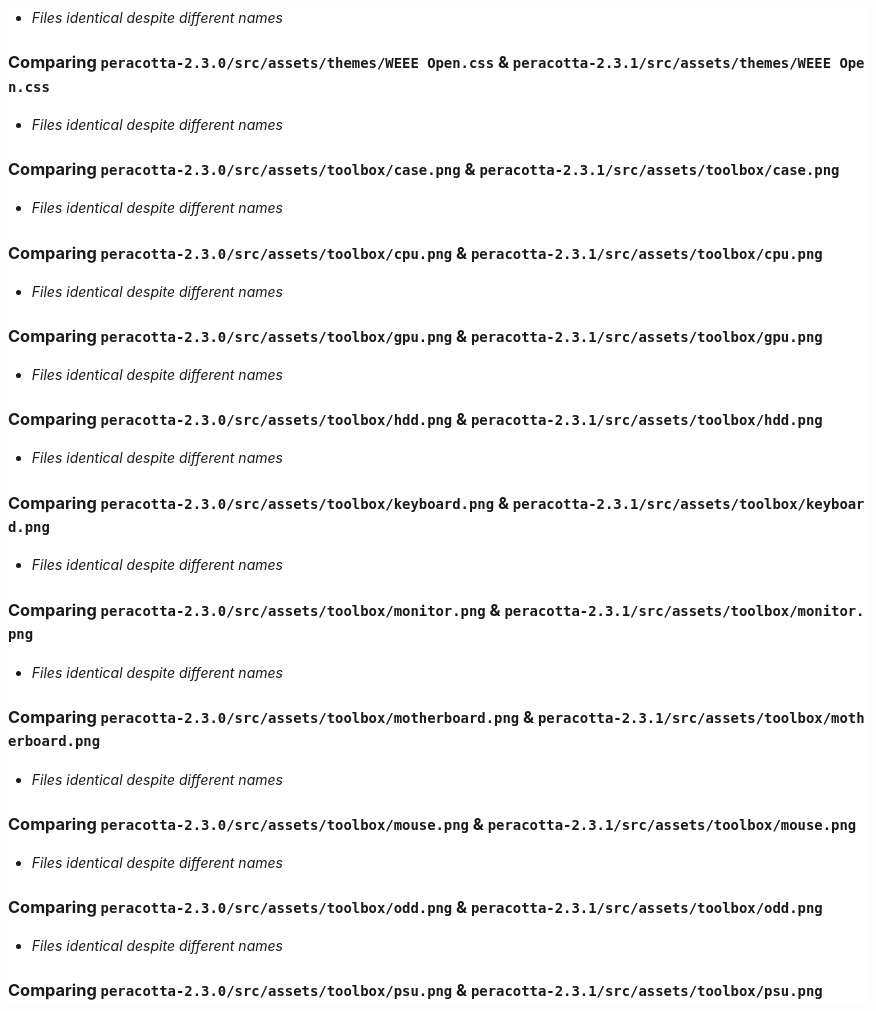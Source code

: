  * *Files identical despite different names*

### Comparing `peracotta-2.3.0/src/assets/themes/WEEE Open.css` & `peracotta-2.3.1/src/assets/themes/WEEE Open.css`

 * *Files identical despite different names*

### Comparing `peracotta-2.3.0/src/assets/toolbox/case.png` & `peracotta-2.3.1/src/assets/toolbox/case.png`

 * *Files identical despite different names*

### Comparing `peracotta-2.3.0/src/assets/toolbox/cpu.png` & `peracotta-2.3.1/src/assets/toolbox/cpu.png`

 * *Files identical despite different names*

### Comparing `peracotta-2.3.0/src/assets/toolbox/gpu.png` & `peracotta-2.3.1/src/assets/toolbox/gpu.png`

 * *Files identical despite different names*

### Comparing `peracotta-2.3.0/src/assets/toolbox/hdd.png` & `peracotta-2.3.1/src/assets/toolbox/hdd.png`

 * *Files identical despite different names*

### Comparing `peracotta-2.3.0/src/assets/toolbox/keyboard.png` & `peracotta-2.3.1/src/assets/toolbox/keyboard.png`

 * *Files identical despite different names*

### Comparing `peracotta-2.3.0/src/assets/toolbox/monitor.png` & `peracotta-2.3.1/src/assets/toolbox/monitor.png`

 * *Files identical despite different names*

### Comparing `peracotta-2.3.0/src/assets/toolbox/motherboard.png` & `peracotta-2.3.1/src/assets/toolbox/motherboard.png`

 * *Files identical despite different names*

### Comparing `peracotta-2.3.0/src/assets/toolbox/mouse.png` & `peracotta-2.3.1/src/assets/toolbox/mouse.png`

 * *Files identical despite different names*

### Comparing `peracotta-2.3.0/src/assets/toolbox/odd.png` & `peracotta-2.3.1/src/assets/toolbox/odd.png`

 * *Files identical despite different names*

### Comparing `peracotta-2.3.0/src/assets/toolbox/psu.png` & `peracotta-2.3.1/src/assets/toolbox/psu.png`
